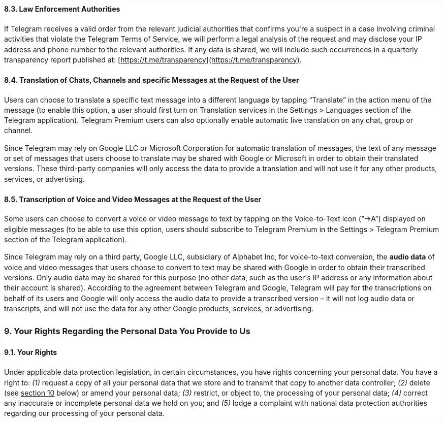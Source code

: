 #### [](#8-3-law-enforcement-authorities)8.3. Law Enforcement Authorities

If Telegram receives a valid order from the relevant judicial authorities that confirms you're a suspect in a case involving criminal activities that violate the Telegram Terms of Service, we will perform a legal analysis of the request and may disclose your IP address and phone number to the relevant authorities. If any data is shared, we will include such occurrences in a quarterly transparency report published at: [](https://t.me/transparency)[https://t.me/transparency](https://t.me/transparency).

#### [](#8-4-translation-of-chats-channels-and-specific-messages-at-the-r)8.4. Translation of Chats, Channels and specific Messages at the Request of the User

Users can choose to translate a specific text message into a different language by tapping “Translate” in the action menu of the message (to enable this option, a user should first turn on Translation services in the Settings > Languages section of the Telegram application). Telegram Premium users can also optionally enable automatic live translation on any chat, group or channel.

Since Telegram may rely on Google LLC or Microsoft Corporation for automatic translation of messages, the text of any message or set of messages that users choose to translate may be shared with Google or Microsoft in order to obtain their translated versions. These third-party companies will only access the data to provide a translation and will not use it for any other products, services, or advertising.

#### [](#8-5-transcription-of-voice-and-video-messages-at-the-request-of)8.5. Transcription of Voice and Video Messages at the Request of the User

Some users can choose to convert a voice or video message to text by tapping on the Voice-to-Text icon (“->A”) displayed on eligible messages (to be able to use this option, users should subscribe to Telegram Premium in the Settings > Telegram Premium section of the Telegram application).

Since Telegram may rely on a third party, Google LLC, subsidiary of Alphabet Inc, for voice-to-text conversion, the **audio data** of voice and video messages that users choose to convert to text may be shared with Google in order to obtain their transcribed versions. Only audio data may be shared for this purpose (no other data, such as the user's IP address or any information about their account is shared). According to the agreement between Telegram and Google, Telegram will pay for the transcriptions on behalf of its users and Google will only access the audio data to provide a transcribed version – it will not log audio data or transcripts, and will not use the data for any other Google products, services, or advertising.

### [](#9-your-rights-regarding-the-personal-data-you-provide-to-us)9\. Your Rights Regarding the Personal Data You Provide to Us

#### [](#9-1-your-rights)9.1. Your Rights

Under applicable data protection legislation, in certain circumstances, you have rights concerning your personal data. You have a right to: _(1)_ request a copy of all your personal data that we store and to transmit that copy to another data controller; _(2)_ delete (see [section 10](#10-deleting-data) below) or amend your personal data; _(3)_ restrict, or object to, the processing of your personal data; _(4)_ correct any inaccurate or incomplete personal data we hold on you; and _(5)_ lodge a complaint with national data protection authorities regarding our processing of your personal data.
